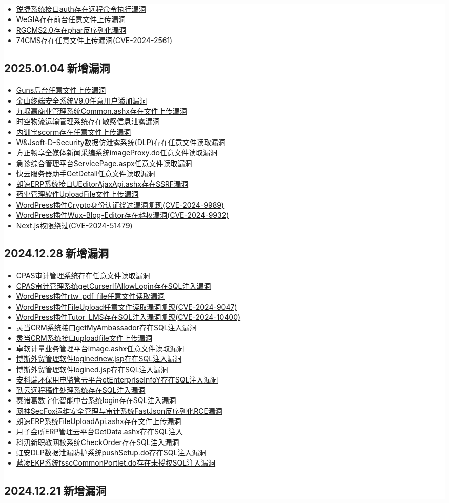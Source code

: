 - [锐捷系统接口auth存在远程命令执行漏洞](./wpoc/锐捷/锐捷系统接口auth存在远程命令执行漏洞.md)
- [WeGIA存在前台任意文件上传漏洞](./wpoc/WeGIA/WeGIA存在前台任意文件上传漏洞.md)
- [RGCMS2.0存在phar反序列化漏洞](./wpoc/RGCMS/RGCMS2.0存在phar反序列化漏洞.md)
- [74CMS存在任意文件上传漏洞(CVE-2024-2561)](./wpoc/74CMS/CVE-2024-2561.md)

## 2025.01.04 新增漏洞

- [Guns后台任意文件上传漏洞](./wpoc/Guns/Guns后台任意文件上传漏洞.md)
- [金山终端安全系统V9.0任意用户添加漏洞](./wpoc/金山/金山终端安全系统V9.0任意用户添加漏洞.md)
- [九垠赢商业管理系统Common.ashx存在文件上传漏洞](./wpoc/九垠科技/九垠赢商业管理系统Common.ashx存在文件上传漏洞.md)
- [时空物流运输管理系统存在敏感信息泄露漏洞](./wpoc/时空物流运输管理系统/时空物流运输管理系统存在敏感信息泄露漏洞.md)
- [内训宝scorm存在任意文件上传漏洞](./wpoc/内训宝科技/内训宝scorm存在任意文件上传漏洞.md)
- [W&Jsoft-D-Security数据仿泄露系统(DLP)存在任意文件读取漏洞](./wpoc/WNJsoft/W&Jsoft-D-Security数据仿泄露系统(DLP)存在任意文件读取漏洞.md)
- [方正畅享全媒体新闻采编系统imageProxy.do任意文件读取漏洞](./wpoc/方正全媒体/方正畅享全媒体新闻采编系统imageProxy.do任意文件读取漏洞.md)
- [急诊综合管理平台ServicePage.aspx任意文件读取漏洞](./wpoc/互慧软件/急诊综合管理平台ServicePage.aspx任意文件读取漏洞.md)
- [快云服务器助手GetDetail任意文件读取漏洞](./wpoc/快云/快云服务器助手GetDetail任意文件读取漏洞.md)
- [朗速ERP系统接口UEditorAjaxApi.ashx存在SSRF漏洞](./wpoc/朗速ERP/朗速ERP系统接口UEditorAjaxApi.ashx存在SSRF漏洞.md)
- [药业管理软件UploadFile文件上传漏洞](./wpoc/黄药师/药业管理软件UploadFile文件上传漏洞.md)
- [WordPress插件Crypto身份认证绕过漏洞复现(CVE-2024-9989)](./wpoc/WordPress/WordPress插件Crypto身份认证绕过漏洞复现(CVE-2024-9989).md)
- [WordPress插件Wux-Blog-Editor存在越权漏洞(CVE-2024-9932)](./wpoc/WordPress/WordPress插件Wux-Blog-Editor存在越权漏洞(CVE-2024-9932).md)
- [Next.js权限绕过(CVE-2024-51479)](./wpoc/Next/Next.js权限绕过(CVE-2024-51479).md)

## 2024.12.28 新增漏洞

- [CPAS审计管理系统存在任意文件读取漏洞](./wpoc/北京友数聚科技/CPAS审计管理系统存在任意文件读取漏洞.md)
- [CPAS审计管理系统getCurserIfAllowLogin存在SQL注入漏洞](./wpoc/北京友数聚科技/CPAS审计管理系统getCurserIfAllowLogin存在SQL注入漏洞.md)
- [WordPress插件rtw_pdf_file任意文件读取漏洞](./wpoc/WordPress/WordPress插件rtw_pdf_file任意文件读取漏洞.md)
- [WordPress插件FileUpload任意文件读取漏洞复现(CVE-2024-9047)](./wpoc/WordPress/WordPress插件FileUpload任意文件读取漏洞复现(CVE-2024-9047).md)
- [WordPress插件Tutor_LMS存在SQL注入漏洞复现(CVE-2024-10400)](./wpoc/WordPress/WordPress插件Tutor_LMS存在SQL注入漏洞复现(CVE-2024-10400).md)
- [灵当CRM系统接口getMyAmbassador存在SQL注入漏洞](./wpoc/灵当CRM/灵当CRM系统接口getMyAmbassador存在SQL注入漏洞.md)
- [灵当CRM系统接口uploadfile文件上传漏洞](./wpoc/灵当CRM/灵当CRM系统接口uploadfile文件上传漏洞.md)
- [卓软计量业务管理平台image.ashx任意文件读取漏洞](./wpoc/华美卓软/卓软计量业务管理平台image.ashx任意文件读取漏洞.md)
- [博斯外贸管理软件loginednew.jsp存在SQL注入漏洞](./wpoc/博斯软件/博斯外贸管理软件loginednew.jsp存在SQL注入漏洞.md)
- [博斯外贸管理软件logined.jsp存在SQL注入漏洞](./wpoc/博斯软件/博斯外贸管理软件logined.jsp存在SQL注入漏洞.md)
- [安科瑞环保用电监管云平台etEnterpriseInfoY存在SQL注入漏洞](./wpoc/安科瑞/安科瑞环保用电监管云平台etEnterpriseInfoY存在SQL注入漏洞.md)
- [勤云远程稿件处理系统存在SQL注入漏洞](./wpoc/北京勤云科技/勤云远程稿件处理系统存在SQL注入漏洞.md)
- [赛诸葛数字化智能中台系统login存在SQL注入漏洞](./wpoc/赛诸葛/赛诸葛数字化智能中台系统login存在SQL注入漏洞.md)
- [网神SecFox运维安全管理与审计系统FastJson反序列化RCE漏洞](./wpoc/网神/网神SecFox运维安全管理与审计系统FastJson反序列化RCE漏洞.md)
- [朗速ERP系统FileUploadApi.ashx存在文件上传漏洞](./wpoc/朗速ERP/朗速ERP系统FileUploadApi.ashx存在文件上传漏洞.md)
- [月子会所ERP管理云平台GetData.ashx存在SQL注入](./wpoc/武汉金同方/月子会所ERP管理云平台GetData.ashx存在SQL注入.md)
- [科汛新职教网校系统CheckOrder存在SQL注入漏洞](./wpoc/科汛/科汛新职教网校系统CheckOrder存在SQL注入漏洞.md)
- [虹安DLP数据泄漏防护系统pushSetup.do存在SQL注入漏洞](./wpoc/虹安/虹安DLP数据泄漏防护系统pushSetup.do存在SQL注入漏洞.md)
- [蓝凌EKP系统fsscCommonPortlet.do存在未授权SQL注入漏洞](./wpoc/蓝凌OA/蓝凌EKP系统fsscCommonPortlet.do存在未授权SQL注入漏洞.md)

## 2024.12.21 新增漏洞
